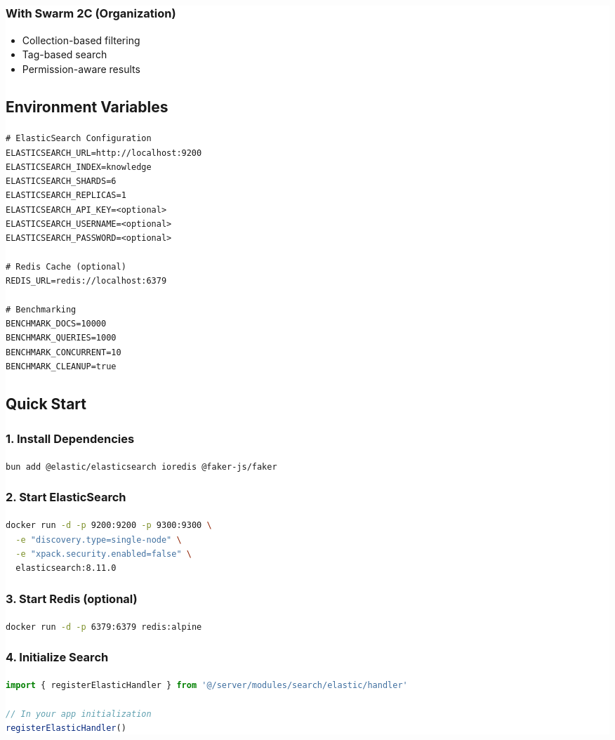 ### With Swarm 2C (Organization)
- Collection-based filtering
- Tag-based search
- Permission-aware results

## Environment Variables

```env
# ElasticSearch Configuration
ELASTICSEARCH_URL=http://localhost:9200
ELASTICSEARCH_INDEX=knowledge
ELASTICSEARCH_SHARDS=6
ELASTICSEARCH_REPLICAS=1
ELASTICSEARCH_API_KEY=<optional>
ELASTICSEARCH_USERNAME=<optional>
ELASTICSEARCH_PASSWORD=<optional>

# Redis Cache (optional)
REDIS_URL=redis://localhost:6379

# Benchmarking
BENCHMARK_DOCS=10000
BENCHMARK_QUERIES=1000
BENCHMARK_CONCURRENT=10
BENCHMARK_CLEANUP=true
```

## Quick Start

### 1. Install Dependencies
```bash
bun add @elastic/elasticsearch ioredis @faker-js/faker
```

### 2. Start ElasticSearch
```bash
docker run -d -p 9200:9200 -p 9300:9300 \
  -e "discovery.type=single-node" \
  -e "xpack.security.enabled=false" \
  elasticsearch:8.11.0
```

### 3. Start Redis (optional)
```bash
docker run -d -p 6379:6379 redis:alpine
```

### 4. Initialize Search
```typescript
import { registerElasticHandler } from '@/server/modules/search/elastic/handler'

// In your app initialization
registerElasticHandler()
```

